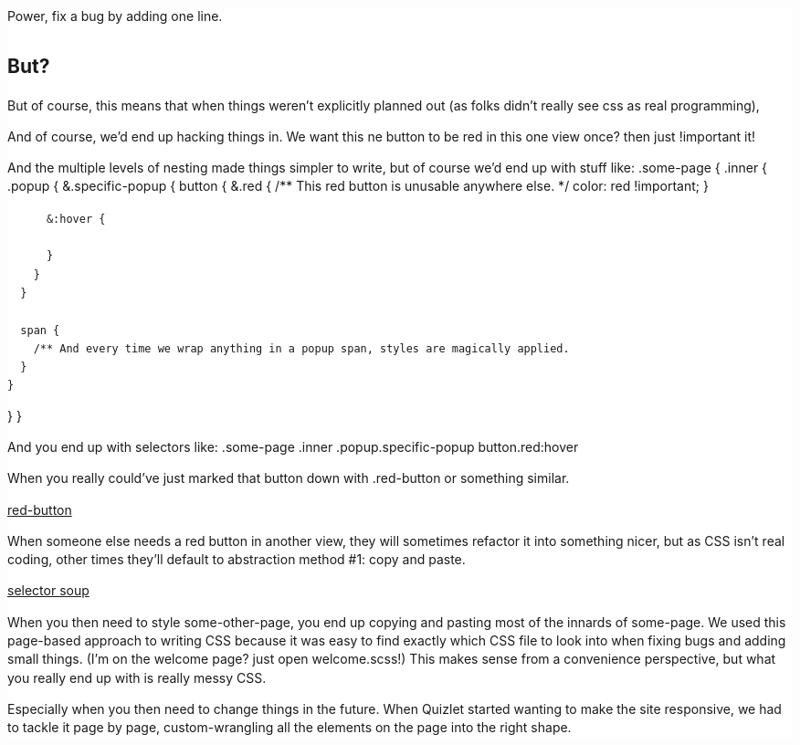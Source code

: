 Power, fix a bug by adding one line.

## But?

But of course, this means that when things weren’t explicitly planned out (as folks didn’t really see css as real programming), 

And of course, we’d end up hacking things in. We want this ne button to be red in this one view once? then just !important it!

And the multiple levels of nesting made things simpler to write, but of course we’d end up with stuff like:
.some-page {
  .inner {
    .popup {
      &.specific-popup {
        button {
          &.red {
            /** This red button is unusable anywhere else. */
            color: red !important;
          }

          &:hover {

          }
        }
      }

      span {
        /** And every time we wrap anything in a popup span, styles are magically applied.
      }
    }
  }
}

And you end up with selectors like:
.some-page .inner .popup.specific-popup button.red:hover

When you really could’ve just marked that button down with .red-button or something similar. 

[red-button]()

When someone else needs a red button in another view, they will sometimes refactor it into something nicer, but as CSS isn’t real coding, other times they’ll default to abstraction method #1: copy and paste.

[selector soup]()

When you then need to style some-other-page, you end up copying and pasting most of the innards of some-page. We used this page-based approach to writing CSS because it was easy to find exactly which CSS file to look into when fixing bugs and adding small things. (I’m on the welcome page? just open welcome.scss!) This makes sense from a convenience perspective, but what you really end up with is really messy CSS.

Especially when you then need to change things in the future. When Quizlet started wanting to make the site responsive, we had to tackle it page by page, custom-wrangling all the elements on the page into the right shape.
